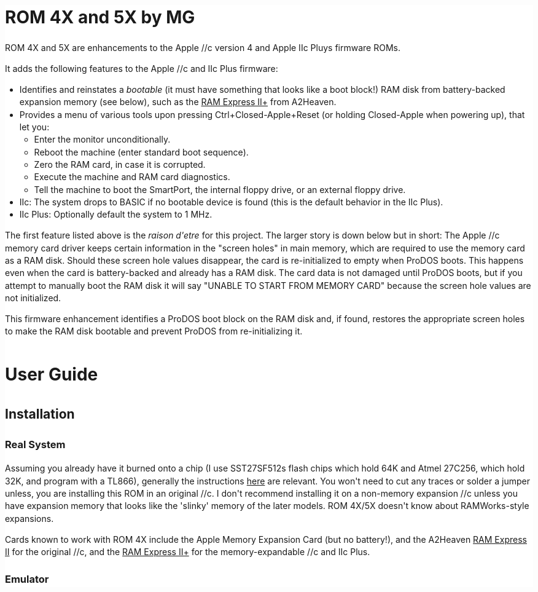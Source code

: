 # ROM 4X and 5X by MG

ROM 4X and 5X are enhancements to the Apple //c version 4 and Apple IIc Pluys firmware ROMs.

It adds the following features to the Apple //c and IIc Plus firmware:

  - Identifies and reinstates a *bootable* (it must have something that looks like a boot block!) RAM disk from battery-backed expansion memory (see below), such as the [RAM Express II+](http://a2heaven.com/webshop/index.php?rt=product/product&product_id=144) from A2Heaven.
  - Provides a menu of various tools upon pressing Ctrl+Closed-Apple+Reset (or holding Closed-Apple when powering up), that let you:
    - Enter the monitor unconditionally.
    - Reboot the machine (enter standard boot sequence).
    - Zero the RAM card, in case it is corrupted.
    - Execute the machine and RAM card diagnostics.
    - Tell the machine to boot the SmartPort, the internal floppy drive, or an external floppy drive.
  - IIc: The system drops to BASIC if no bootable device is found (this is the default behavior in the IIc Plus).
  - IIc Plus: Optionally default the system to 1 MHz.

The first feature listed above is the *raison d'etre* for this project.  The larger story is down below but in short:  The Apple //c memory card driver keeps certain information in the "screen holes" in main memory, which are required to use the memory card as a RAM disk.  Should these screen hole values disappear, the card is re-initialized to empty when ProDOS boots.  This happens even when the card is battery-backed and already has a RAM disk.  The card data is not damaged until ProDOS boots, but if you attempt to manually boot the RAM disk it will say "UNABLE TO START FROM MEMORY CARD" because the screen hole values are not initialized.

This firmware enhancement identifies a ProDOS boot block on the RAM disk and, if found, restores the appropriate screen holes to make the RAM disk bootable and prevent ProDOS from re-initializing it.

# User Guide

## Installation

### Real System

Assuming you already have it burned onto a chip (I use SST27SF512s flash chips which hold 64K and Atmel 27C256, which hold 32K, and program with a TL866), generally the instructions [here](http://mirrors.apple2.org.za/Apple%20II%20Documentation%20Project/Computers/Apple%20II/Apple%20IIc/Manuals/Apple%20IIc%20v4%20ROM%20Upgrade%20Installation.pdf) are relevant.  You won't need to cut any traces or solder a jumper unless, you are installing this ROM in an original //c.  I don't recommend installing it on a non-memory expansion //c unless you have expansion memory that looks like the 'slinky' memory of the later models.  ROM 4X/5X doesn't know about RAMWorks-style expansions.

Cards known to work with ROM 4X include the Apple Memory Expansion Card (but no battery!), and the A2Heaven [RAM Express II](http://a2heaven.com/webshop/index.php?rt=product/product&product_id=146) for the original //c, and the [RAM Express II+](http://a2heaven.com/webshop/index.php?rt=product/product&product_id=144) for the memory-expandable //c and IIc Plus.

### Emulator
